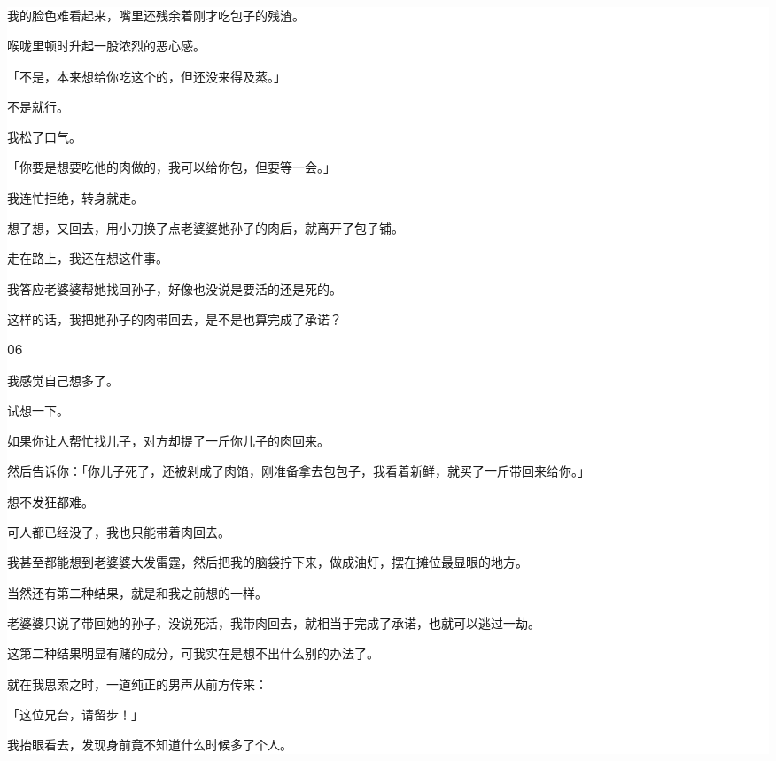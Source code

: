 我的脸色难看起来，嘴里还残余着刚才吃包子的残渣。


喉咙里顿时升起一股浓烈的恶心感。


「不是，本来想给你吃这个的，但还没来得及蒸。」


不是就行。


我松了口气。


「你要是想要吃他的肉做的，我可以给你包，但要等一会。」


我连忙拒绝，转身就走。


想了想，又回去，用小刀换了点老婆婆她孙子的肉后，就离开了包子铺。


走在路上，我还在想这件事。


我答应老婆婆帮她找回孙子，好像也没说是要活的还是死的。


这样的话，我把她孙子的肉带回去，是不是也算完成了承诺？


06


我感觉自己想多了。


试想一下。


如果你让人帮忙找儿子，对方却提了一斤你儿子的肉回来。


然后告诉你：「你儿子死了，还被剁成了肉馅，刚准备拿去包包子，我看着新鲜，就买了一斤带回来给你。」


想不发狂都难。


可人都已经没了，我也只能带着肉回去。


我甚至都能想到老婆婆大发雷霆，然后把我的脑袋拧下来，做成油灯，摆在摊位最显眼的地方。


当然还有第二种结果，就是和我之前想的一样。


老婆婆只说了带回她的孙子，没说死活，我带肉回去，就相当于完成了承诺，也就可以逃过一劫。


这第二种结果明显有赌的成分，可我实在是想不出什么别的办法了。


就在我思索之时，一道纯正的男声从前方传来：


「这位兄台，请留步！」


我抬眼看去，发现身前竟不知道什么时候多了个人。
